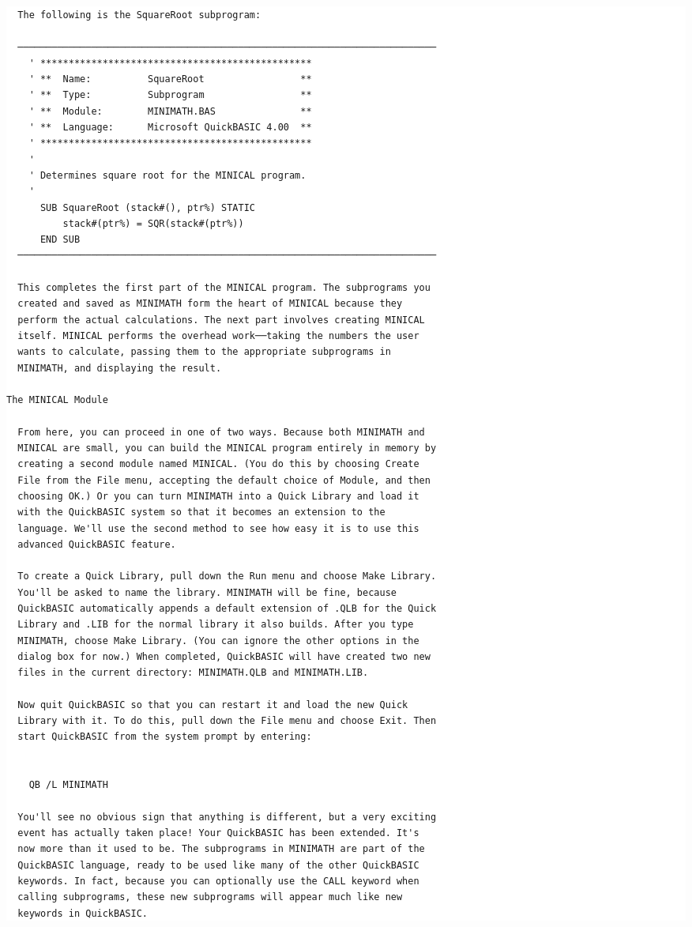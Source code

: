 	  The following is the SquareRoot subprogram:
	
	  ──────────────────────────────────────────────────────────────────────────
	    ' ************************************************
	    ' **  Name:          SquareRoot                 **
	    ' **  Type:          Subprogram                 **
	    ' **  Module:        MINIMATH.BAS               **
	    ' **  Language:      Microsoft QuickBASIC 4.00  **
	    ' ************************************************
	    '
	    ' Determines square root for the MINICAL program.
	    '
	      SUB SquareRoot (stack#(), ptr%) STATIC
	          stack#(ptr%) = SQR(stack#(ptr%))
	      END SUB
	  ──────────────────────────────────────────────────────────────────────────
	
	  This completes the first part of the MINICAL program. The subprograms you
	  created and saved as MINIMATH form the heart of MINICAL because they
	  perform the actual calculations. The next part involves creating MINICAL
	  itself. MINICAL performs the overhead work──taking the numbers the user
	  wants to calculate, passing them to the appropriate subprograms in
	  MINIMATH, and displaying the result.
	
	The MINICAL Module
	
	  From here, you can proceed in one of two ways. Because both MINIMATH and
	  MINICAL are small, you can build the MINICAL program entirely in memory by
	  creating a second module named MINICAL. (You do this by choosing Create
	  File from the File menu, accepting the default choice of Module, and then
	  choosing OK.) Or you can turn MINIMATH into a Quick Library and load it
	  with the QuickBASIC system so that it becomes an extension to the
	  language. We'll use the second method to see how easy it is to use this
	  advanced QuickBASIC feature.
	
	  To create a Quick Library, pull down the Run menu and choose Make Library.
	  You'll be asked to name the library. MINIMATH will be fine, because
	  QuickBASIC automatically appends a default extension of .QLB for the Quick
	  Library and .LIB for the normal library it also builds. After you type
	  MINIMATH, choose Make Library. (You can ignore the other options in the
	  dialog box for now.) When completed, QuickBASIC will have created two new
	  files in the current directory: MINIMATH.QLB and MINIMATH.LIB.
	
	  Now quit QuickBASIC so that you can restart it and load the new Quick
	  Library with it. To do this, pull down the File menu and choose Exit. Then
	  start QuickBASIC from the system prompt by entering:
	
	
	    QB /L MINIMATH
	
	  You'll see no obvious sign that anything is different, but a very exciting
	  event has actually taken place! Your QuickBASIC has been extended. It's
	  now more than it used to be. The subprograms in MINIMATH are part of the
	  QuickBASIC language, ready to be used like many of the other QuickBASIC
	  keywords. In fact, because you can optionally use the CALL keyword when
	  calling subprograms, these new subprograms will appear much like new
	  keywords in QuickBASIC.
	